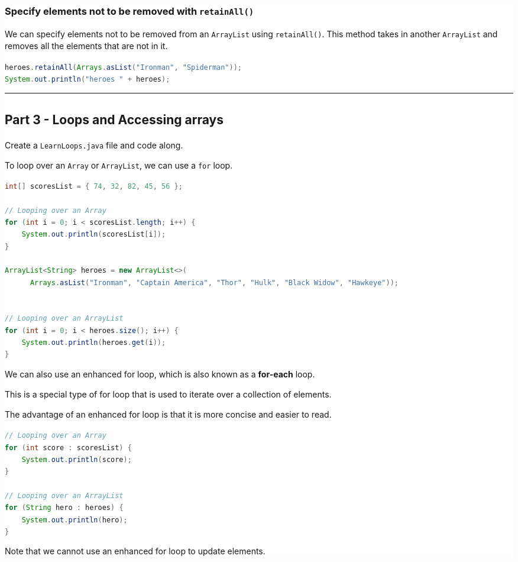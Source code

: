 ### Specify elements not to be removed with `retainAll()`

We can specify elements not to be removed from an `ArrayList` using `retainAll()`. This method takes in another `ArrayList` and removes all the elements that are not in it.

```java
heroes.retainAll(Arrays.asList("Ironman", "Spiderman"));
System.out.println("heroes " + heroes);
```

---

## Part 3 - Loops and Accessing arrays

Create a `LearnLoops.java` file and code along.

To loop over an `Array` or `ArrayList`, we can use a `for` loop.

```java
int[] scoresList = { 74, 32, 82, 45, 56 };

// Looping over an Array
for (int i = 0; i < scoresList.length; i++) {
    System.out.println(scoresList[i]);
}

ArrayList<String> heroes = new ArrayList<>(
      Arrays.asList("Ironman", "Captain America", "Thor", "Hulk", "Black Widow", "Hawkeye"));


// Looping over an ArrayList
for (int i = 0; i < heroes.size(); i++) {
    System.out.println(heroes.get(i));
}
```

We can also use an enhanced for loop, which is also known as a **for-each** loop.

This is a special type of for loop that is used to iterate over a collection of elements.

The advantage of an enhanced for loop is that it is more concise and easier to read.

```java
// Looping over an Array
for (int score : scoresList) {
    System.out.println(score);
}

// Looping over an ArrayList
for (String hero : heroes) {
    System.out.println(hero);
}
```

Note that we cannot use an enhanced for loop to update elements.
